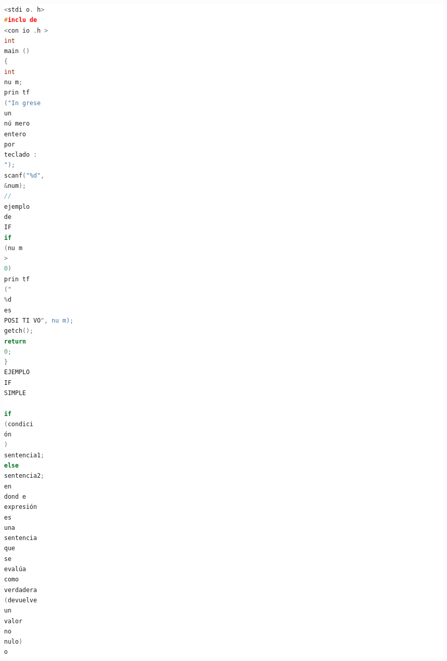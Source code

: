 ```c
<stdi o. h>  
#inclu de
<con io .h >
int
main ()
{
int
nu m;
prin tf
("In grese
un 
nú mero
entero
por
teclado :
"); 
scanf("%d",
&num);
//
ejemplo
de
IF
if
(nu m
>
0) 
prin tf
("
%d
es
POSI TI VO", nu m);
getch();
return
0;
}
EJEMPLO
IF
SIMPLE

if
(condici
ón
)
sentencia1;
else
sentencia2;
en
dond e
expresión
es
una
sentencia
que
se
evalúa
como
verdadera
(devuelve
un
valor
no
nulo)
o
```